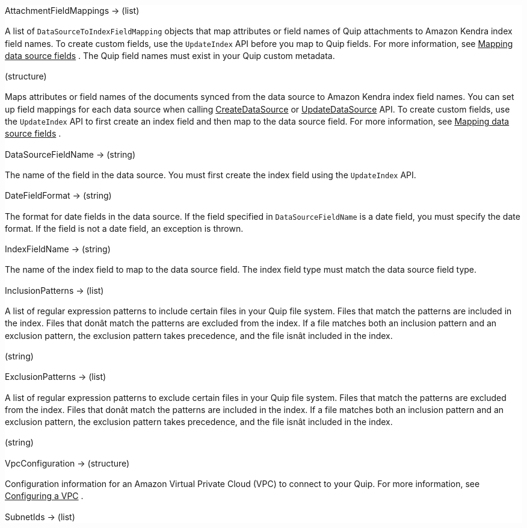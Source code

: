AttachmentFieldMappings -> (list)

A list of `DataSourceToIndexFieldMapping` objects that map attributes or field names of Quip attachments to Amazon Kendra index field names. To create custom fields, use the `UpdateIndex` API before you map to Quip fields. For more information, see [Mapping data source fields](https://docs.aws.amazon.com/kendra/latest/dg/field-mapping.html) . The Quip field names must exist in your Quip custom metadata.

(structure)

Maps attributes or field names of the documents synced from the data source to Amazon Kendra index field names. You can set up field mappings for each data source when calling [CreateDataSource](https://docs.aws.amazon.com/kendra/latest/APIReference/API_CreateDataSource.html) or [UpdateDataSource](https://docs.aws.amazon.com/kendra/latest/APIReference/API_UpdateDataSource.html) API. To create custom fields, use the `UpdateIndex` API to first create an index field and then map to the data source field. For more information, see [Mapping data source fields](https://docs.aws.amazon.com/kendra/latest/dg/field-mapping.html) .

DataSourceFieldName -> (string)

The name of the field in the data source. You must first create the index field using the `UpdateIndex` API.

DateFieldFormat -> (string)

The format for date fields in the data source. If the field specified in `DataSourceFieldName` is a date field, you must specify the date format. If the field is not a date field, an exception is thrown.

IndexFieldName -> (string)

The name of the index field to map to the data source field. The index field type must match the data source field type.

InclusionPatterns -> (list)

A list of regular expression patterns to include certain files in your Quip file system. Files that match the patterns are included in the index. Files that donât match the patterns are excluded from the index. If a file matches both an inclusion pattern and an exclusion pattern, the exclusion pattern takes precedence, and the file isnât included in the index.

(string)

ExclusionPatterns -> (list)

A list of regular expression patterns to exclude certain files in your Quip file system. Files that match the patterns are excluded from the index. Files that donât match the patterns are included in the index. If a file matches both an inclusion pattern and an exclusion pattern, the exclusion pattern takes precedence, and the file isnât included in the index.

(string)

VpcConfiguration -> (structure)

Configuration information for an Amazon Virtual Private Cloud (VPC) to connect to your Quip. For more information, see [Configuring a VPC](https://docs.aws.amazon.com/kendra/latest/dg/vpc-configuration.html) .

SubnetIds -> (list)
